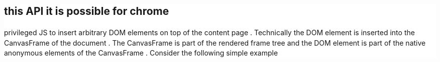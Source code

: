 this
API
it
is
possible
for
chrome
-
privileged
JS
to
insert
arbitrary
DOM
elements
on
top
of
the
content
page
.
Technically
the
DOM
element
is
inserted
into
the
CanvasFrame
of
the
document
.
The
CanvasFrame
is
part
of
the
rendered
frame
tree
and
the
DOM
element
is
part
of
the
native
anonymous
elements
of
the
CanvasFrame
.
Consider
the
following
simple
example
